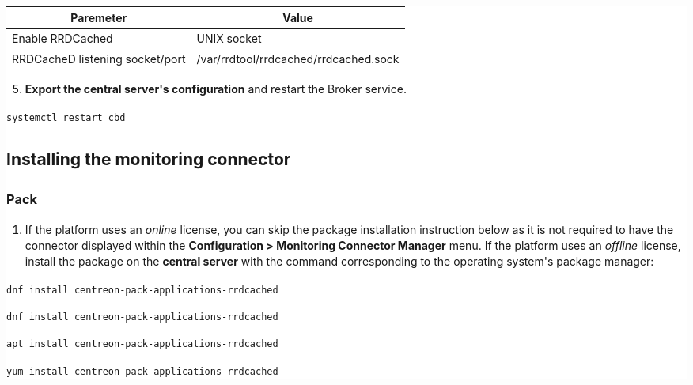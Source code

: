 </TabItem>
<TabItem value="UNIX socket" label="UNIX socket">

| Paremeter                       | Value                                 |
| ------------------------------- | ------------------------------------- |
| Enable RRDCached                | UNIX socket                           |
| RRDCacheD listening socket/port | /var/rrdtool/rrdcached/rrdcached.sock |

</TabItem>
</Tabs>

5. **Export the central server's configuration** and restart the Broker service.

```
systemctl restart cbd
```

## Installing the monitoring connector

### Pack

1. If the platform uses an *online* license, you can skip the package installation
instruction below as it is not required to have the connector displayed within the
**Configuration > Monitoring Connector Manager** menu.
If the platform uses an *offline* license, install the package on the **central server**
with the command corresponding to the operating system's package manager:

<Tabs groupId="sync">
<TabItem value="Alma / RHEL / Oracle Linux 8" label="Alma / RHEL / Oracle Linux 8">

```bash
dnf install centreon-pack-applications-rrdcached
```

</TabItem>
<TabItem value="Alma / RHEL / Oracle Linux 9" label="Alma / RHEL / Oracle Linux 9">

```bash
dnf install centreon-pack-applications-rrdcached
```

</TabItem>
<TabItem value="Debian 11" label="Debian 11">

```bash
apt install centreon-pack-applications-rrdcached
```

</TabItem>
<TabItem value="CentOS 7" label="CentOS 7">

```bash
yum install centreon-pack-applications-rrdcached
```

</TabItem>
</Tabs>
